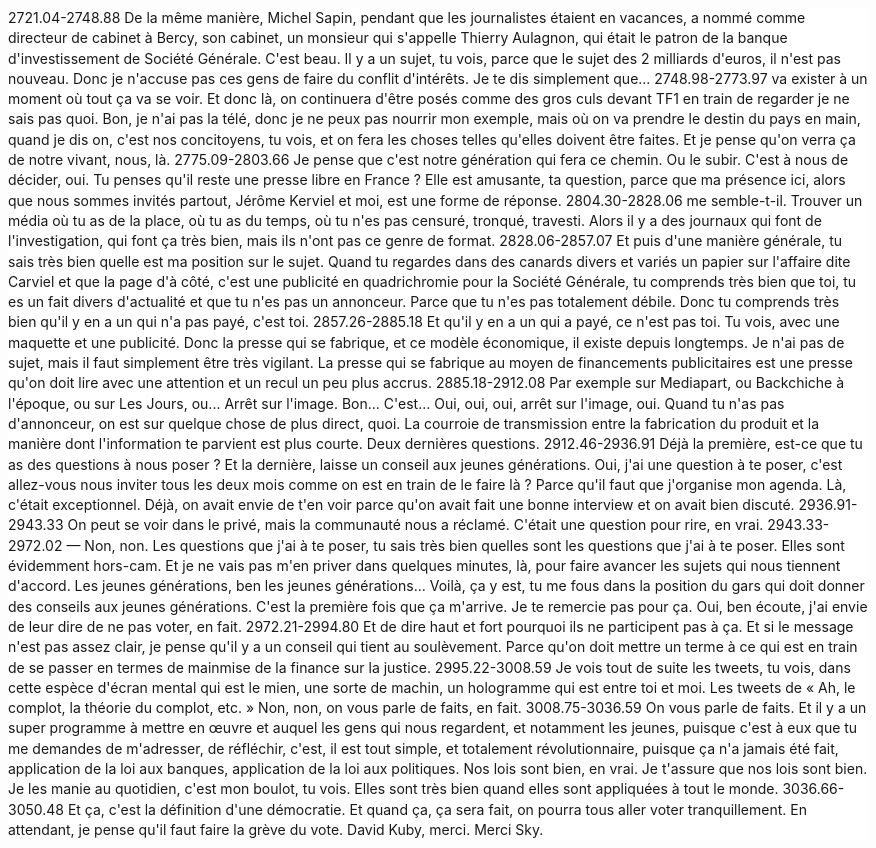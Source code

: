 2721.04-2748.88   De la même manière, Michel Sapin, pendant que les journalistes étaient en vacances, a nommé comme directeur de cabinet à Bercy, son cabinet, un monsieur qui s'appelle Thierry Aulagnon, qui était le patron de la banque d'investissement de Société Générale. C'est beau. Il y a un sujet, tu vois, parce que le sujet des 2 milliards d'euros, il n'est pas nouveau. Donc je n'accuse pas ces gens de faire du conflit d'intérêts. Je te dis simplement que...
2748.98-2773.97   va exister à un moment où tout ça va se voir. Et donc là, on continuera d'être posés comme des gros culs devant TF1 en train de regarder je ne sais pas quoi. Bon, je n'ai pas la télé, donc je ne peux pas nourrir mon exemple, mais où on va prendre le destin du pays en main, quand je dis on, c'est nos concitoyens, tu vois, et on fera les choses telles qu'elles doivent être faites. Et je pense qu'on verra ça de notre vivant, nous, là.
2775.09-2803.66   Je pense que c'est notre génération qui fera ce chemin. Ou le subir. C'est à nous de décider, oui. Tu penses qu'il reste une presse libre en France ? Elle est amusante, ta question, parce que ma présence ici, alors que nous sommes invités partout, Jérôme Kerviel et moi, est une forme de réponse.
2804.30-2828.06   me semble-t-il. Trouver un média où tu as de la place, où tu as du temps, où tu n'es pas censuré, tronqué, travesti. Alors il y a des journaux qui font de l'investigation, qui font ça très bien, mais ils n'ont pas ce genre de format.
2828.06-2857.07   Et puis d'une manière générale, tu sais très bien quelle est ma position sur le sujet. Quand tu regardes dans des canards divers et variés un papier sur l'affaire dite Carviel et que la page d'à côté, c'est une publicité en quadrichromie pour la Société Générale, tu comprends très bien que toi, tu es un fait divers d'actualité et que tu n'es pas un annonceur. Parce que tu n'es pas totalement débile. Donc tu comprends très bien qu'il y en a un qui n'a pas payé, c'est toi.
2857.26-2885.18   Et qu'il y en a un qui a payé, ce n'est pas toi. Tu vois, avec une maquette et une publicité. Donc la presse qui se fabrique, et ce modèle économique, il existe depuis longtemps. Je n'ai pas de sujet, mais il faut simplement être très vigilant. La presse qui se fabrique au moyen de financements publicitaires est une presse qu'on doit lire avec une attention et un recul un peu plus accrus.
2885.18-2912.08   Par exemple sur Mediapart, ou Backchiche à l'époque, ou sur Les Jours, ou... Arrêt sur l'image. Bon... C'est... Oui, oui, oui, arrêt sur l'image, oui. Quand tu n'as pas d'annonceur, on est sur quelque chose de plus direct, quoi. La courroie de transmission entre la fabrication du produit et la manière dont l'information te parvient est plus courte. Deux dernières questions.
2912.46-2936.91   Déjà la première, est-ce que tu as des questions à nous poser ? Et la dernière, laisse un conseil aux jeunes générations. Oui, j'ai une question à te poser, c'est allez-vous nous inviter tous les deux mois comme on est en train de le faire là ? Parce qu'il faut que j'organise mon agenda. Là, c'était exceptionnel. Déjà, on avait envie de t'en voir parce qu'on avait fait une bonne interview et on avait bien discuté.
2936.91-2943.33   On peut se voir dans le privé, mais la communauté nous a réclamé. C'était une question pour rire, en vrai.
2943.33-2972.02   — Non, non. Les questions que j'ai à te poser, tu sais très bien quelles sont les questions que j'ai à te poser. Elles sont évidemment hors-cam. Et je ne vais pas m'en priver dans quelques minutes, là, pour faire avancer les sujets qui nous tiennent d'accord. Les jeunes générations, ben les jeunes générations... Voilà, ça y est, tu me fous dans la position du gars qui doit donner des conseils aux jeunes générations. C'est la première fois que ça m'arrive. Je te remercie pas pour ça. Oui, ben écoute, j'ai envie de leur dire de ne pas voter, en fait.
2972.21-2994.80   Et de dire haut et fort pourquoi ils ne participent pas à ça. Et si le message n'est pas assez clair, je pense qu'il y a un conseil qui tient au soulèvement. Parce qu'on doit mettre un terme à ce qui est en train de se passer en termes de mainmise de la finance sur la justice.
2995.22-3008.59   Je vois tout de suite les tweets, tu vois, dans cette espèce d'écran mental qui est le mien, une sorte de machin, un hologramme qui est entre toi et moi. Les tweets de « Ah, le complot, la théorie du complot, etc. » Non, non, on vous parle de faits, en fait.
3008.75-3036.59   On vous parle de faits. Et il y a un super programme à mettre en œuvre et auquel les gens qui nous regardent, et notamment les jeunes, puisque c'est à eux que tu me demandes de m'adresser, de réfléchir, c'est, il est tout simple, et totalement révolutionnaire, puisque ça n'a jamais été fait, application de la loi aux banques, application de la loi aux politiques. Nos lois sont bien, en vrai. Je t'assure que nos lois sont bien. Je les manie au quotidien, c'est mon boulot, tu vois. Elles sont très bien quand elles sont appliquées à tout le monde.
3036.66-3050.48   Et ça, c'est la définition d'une démocratie. Et quand ça, ça sera fait, on pourra tous aller voter tranquillement. En attendant, je pense qu'il faut faire la grève du vote. David Kuby, merci. Merci Sky.